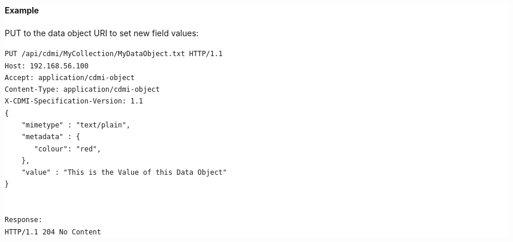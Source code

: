
#### Example


PUT to the data object URI to set new field values:

```
PUT /api/cdmi/MyCollection/MyDataObject.txt HTTP/1.1
Host: 192.168.56.100
Accept: application/cdmi-object
Content-Type: application/cdmi-object
X-CDMI-Specification-Version: 1.1
{
    "mimetype" : "text/plain",
    "metadata" : {
       "colour": "red",
    },
    "value" : "This is the Value of this Data Object"
}


Response:
HTTP/1.1 204 No Content
```